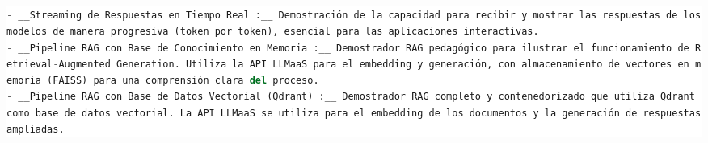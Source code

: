 ```python
- __Streaming de Respuestas en Tiempo Real :__ Demostración de la capacidad para recibir y mostrar las respuestas de los modelos de manera progresiva (token por token), esencial para las aplicaciones interactivas.
- __Pipeline RAG con Base de Conocimiento en Memoria :__ Demostrador RAG pedagógico para ilustrar el funcionamiento de Retrieval-Augmented Generation. Utiliza la API LLMaaS para el embedding y generación, con almacenamiento de vectores en memoria (FAISS) para una comprensión clara del proceso.
- __Pipeline RAG con Base de Datos Vectorial (Qdrant) :__ Demostrador RAG completo y contenedorizado que utiliza Qdrant como base de datos vectorial. La API LLMaaS se utiliza para el embedding de los documentos y la generación de respuestas ampliadas.
